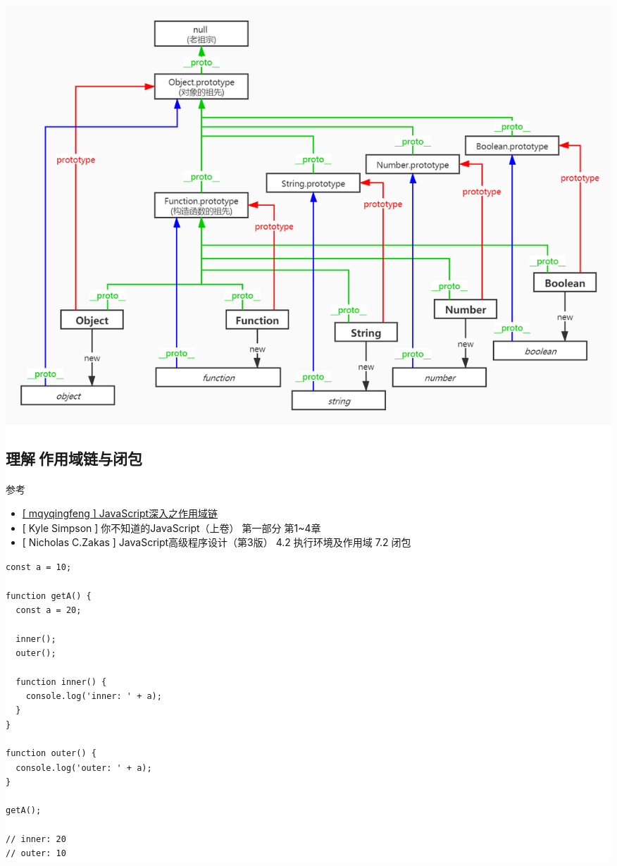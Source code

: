 ![原型与原型链](./prototype.jpg "原型与原型链")


## 理解 作用域链与闭包

参考
- [[ mqyqingfeng ] JavaScript深入之作用域链](https://github.com/mqyqingfeng/Blog/issues/6)
- [ Kyle Simpson ] 你不知道的JavaScript（上卷） 第一部分 第1~4章
- [ Nicholas C.Zakas ] JavaScript高级程序设计（第3版） 4.2 执行环境及作用域 7.2 闭包

```
const a = 10;

function getA() {
  const a = 20;
  
  inner();
  outer();

  function inner() {
    console.log('inner: ' + a);
  }
}

function outer() {
  console.log('outer: ' + a);
}

getA();

// inner: 20
// outer: 10
```
